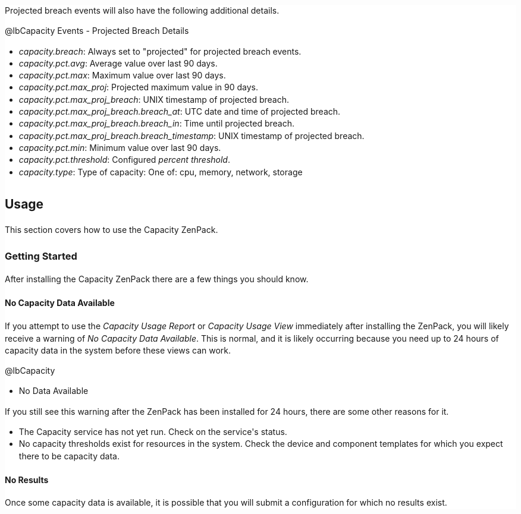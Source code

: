 Projected breach events will also have the following additional details.

@lb[](img/zenpack-capacity-events-projected-details.png)Capacity
Events - Projected Breach Details

-   *capacity.breach*: Always set to "projected" for projected breach
    events.
-   *capacity.pct.avg*: Average value over last 90 days.
-   *capacity.pct.max*: Maximum value over last 90 days.
-   *capacity.pct.max_proj*: Projected maximum value in 90 days.
-   *capacity.pct.max_proj_breach*: UNIX timestamp of projected breach.
-   *capacity.pct.max_proj_breach.breach_at*: UTC date and time of
    projected breach.
-   *capacity.pct.max_proj_breach.breach_in*: Time until projected
    breach.
-   *capacity.pct.max_proj_breach.breach_timestamp*: UNIX timestamp of
    projected breach.
-   *capacity.pct.min*: Minimum value over last 90 days.
-   *capacity.pct.threshold*: Configured *percent threshold*.
-   *capacity.type*: Type of capacity: One of: cpu, memory, network,
    storage

## Usage

This section covers how to use the Capacity ZenPack.

### Getting Started

After installing the Capacity ZenPack there are a few things you should
know.

#### No Capacity Data Available

If you attempt to use the *Capacity Usage Report* or *Capacity Usage
View* immediately after installing the ZenPack, you will likely receive
a warning of *No Capacity Data Available*. This is normal, and it is
likely occurring because you need up to 24 hours of capacity data in the
system before these views can work.

@lb[](img/zenpack-capacity-no-data-available.png)Capacity
- No Data Available

If you still see this warning after the ZenPack has been installed for
24 hours, there are some other reasons for it.

-   The Capacity service has not yet run. Check on the service's status.
-   No capacity thresholds exist for resources in the system. Check the
    device and component templates for which you expect there to be
    capacity data.

#### No Results

Once some capacity data is available, it is possible that you will
submit a configuration for which no results exist.
